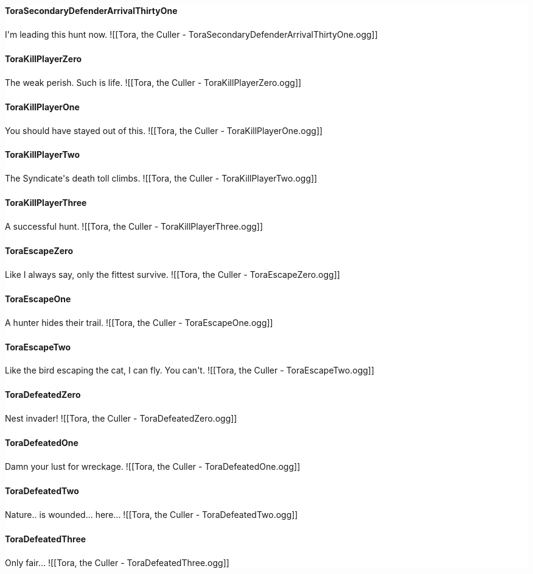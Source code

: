 #### ToraSecondaryDefenderArrivalThirtyOne
I'm leading this hunt now.
![[Tora, the Culler - ToraSecondaryDefenderArrivalThirtyOne.ogg]]

#### ToraKillPlayerZero
The weak perish. Such is life.
![[Tora, the Culler - ToraKillPlayerZero.ogg]]

#### ToraKillPlayerOne
You should have stayed out of this.
![[Tora, the Culler - ToraKillPlayerOne.ogg]]

#### ToraKillPlayerTwo
The Syndicate's death toll climbs.
![[Tora, the Culler - ToraKillPlayerTwo.ogg]]

#### ToraKillPlayerThree
A successful hunt.
![[Tora, the Culler - ToraKillPlayerThree.ogg]]

#### ToraEscapeZero
Like I always say, only the fittest survive.
![[Tora, the Culler - ToraEscapeZero.ogg]]

#### ToraEscapeOne
A hunter hides their trail.
![[Tora, the Culler - ToraEscapeOne.ogg]]

#### ToraEscapeTwo
Like the bird escaping the cat, I can fly. You can't.
![[Tora, the Culler - ToraEscapeTwo.ogg]]

#### ToraDefeatedZero
Nest invader!
![[Tora, the Culler - ToraDefeatedZero.ogg]]

#### ToraDefeatedOne
Damn your lust for wreckage.
![[Tora, the Culler - ToraDefeatedOne.ogg]]

#### ToraDefeatedTwo
Nature.. is wounded... here...
![[Tora, the Culler - ToraDefeatedTwo.ogg]]

#### ToraDefeatedThree
Only fair...
![[Tora, the Culler - ToraDefeatedThree.ogg]]
